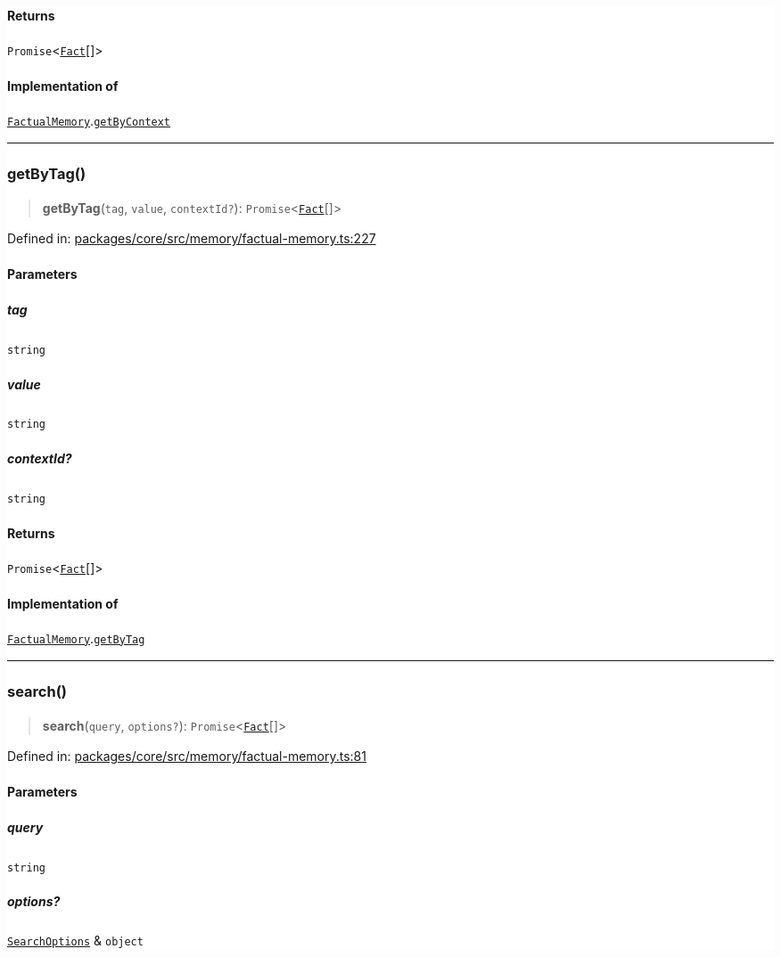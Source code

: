 #### Returns

`Promise`\<[`Fact`](./Fact.md)[]\>

#### Implementation of

[`FactualMemory`](./FactualMemory.md).[`getByContext`](FactualMemory.md#getbycontext)

***

### getByTag()

> **getByTag**(`tag`, `value`, `contextId?`): `Promise`\<[`Fact`](./Fact.md)[]\>

Defined in: [packages/core/src/memory/factual-memory.ts:227](https://github.com/dojoengine/daydreams/blob/bbf75946e0d6d99fbdde4cebb2f8a4e8926724f1/packages/core/src/memory/factual-memory.ts#L227)

#### Parameters

##### tag

`string`

##### value

`string`

##### contextId?

`string`

#### Returns

`Promise`\<[`Fact`](./Fact.md)[]\>

#### Implementation of

[`FactualMemory`](./FactualMemory.md).[`getByTag`](FactualMemory.md#getbytag)

***

### search()

> **search**(`query`, `options?`): `Promise`\<[`Fact`](./Fact.md)[]\>

Defined in: [packages/core/src/memory/factual-memory.ts:81](https://github.com/dojoengine/daydreams/blob/bbf75946e0d6d99fbdde4cebb2f8a4e8926724f1/packages/core/src/memory/factual-memory.ts#L81)

#### Parameters

##### query

`string`

##### options?

[`SearchOptions`](./SearchOptions.md) & `object`
